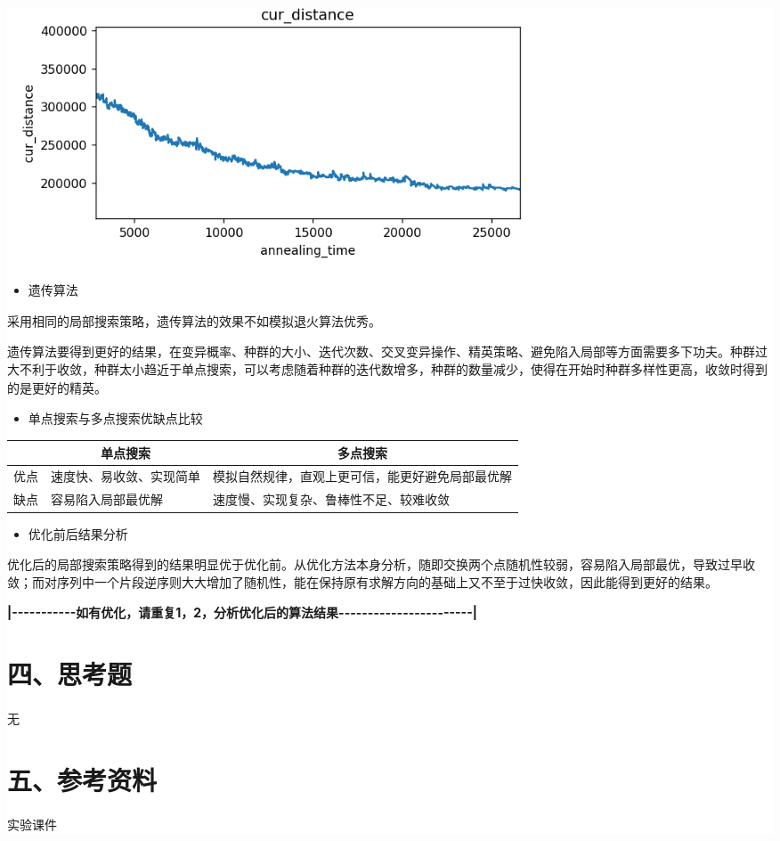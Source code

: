 <img src="image/2023-05-07-10-22-52-image.png" title="" alt="" width="634">

- 遗传算法

采用相同的局部搜索策略，遗传算法的效果不如模拟退火算法优秀。

遗传算法要得到更好的结果，在变异概率、种群的大小、迭代次数、交叉变异操作、精英策略、避免陷入局部等方面需要多下功夫。种群过大不利于收敛，种群太小趋近于单点搜索，可以考虑随着种群的迭代数增多，种群的数量减少，使得在开始时种群多样性更高，收敛时得到的是更好的精英。

- 单点搜索与多点搜索优缺点比较

|     | 单点搜索         | 多点搜索                     |
| --- | ------------ | ------------------------ |
| 优点  | 速度快、易收敛、实现简单 | 模拟自然规律，直观上更可信，能更好避免局部最优解 |
| 缺点  | 容易陷入局部最优解    | 速度慢、实现复杂、鲁棒性不足、较难收敛      |

- 优化前后结果分析

优化后的局部搜索策略得到的结果明显优于优化前。从优化方法本身分析，随即交换两个点随机性较弱，容易陷入局部最优，导致过早收敛；而对序列中一个片段逆序则大大增加了随机性，能在保持原有求解方向的基础上又不至于过快收敛，因此能得到更好的结果。

**|-----------如有优化，请重复1，2，分析优化后的算法结果-----------------------|**

# 四、思考题

无

# 五、参考资料

实验课件
